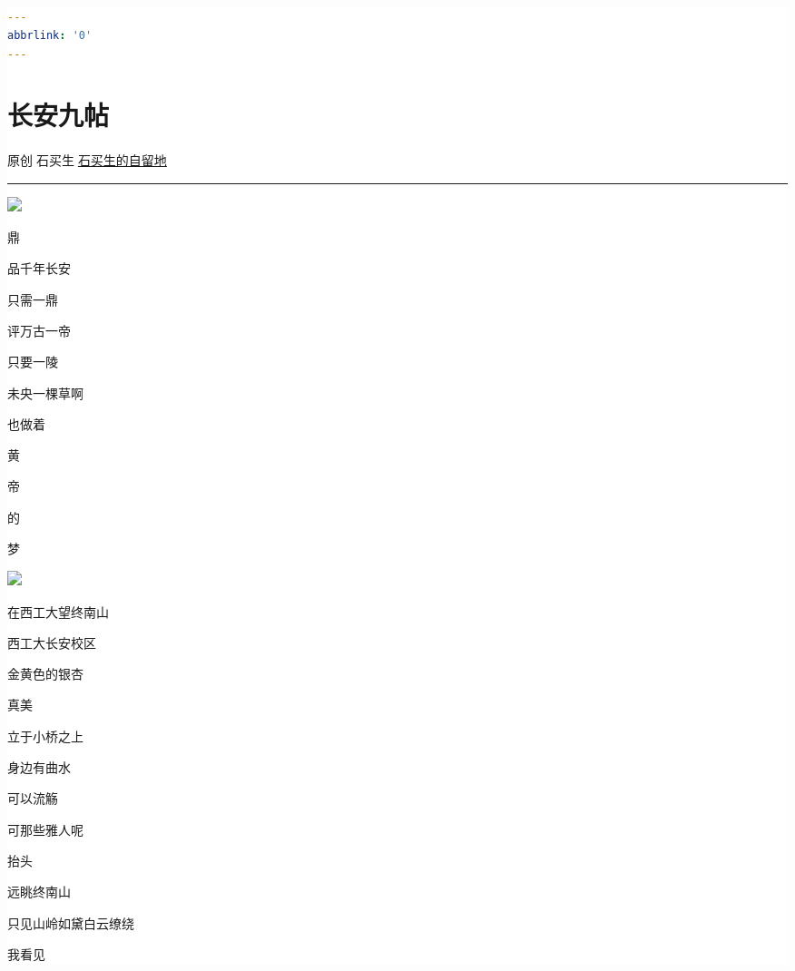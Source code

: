 ```yaml
---
abbrlink: '0'
---
```

#  长安九帖

原创  石买生  [ 石买生的自留地 ](javascript:void\(0\);)

__ _ _ _ _

![](https://mmbiz.qpic.cn/mmbiz_jpg/hVNLue76Eh9bp9H7Ctt5F4U6pnmY5HliafqjyiccqSYodwE8Z7oqa5rRc0pJ33OeC2rlupqzXRU4FMicLgx1QafbQ/640?wx_fmt=jpeg)

鼎

品千年长安

只需一鼎

评万古一帝

只要一陵

未央一棵草啊

也做着

黄

帝

的

梦

![](https://mmbiz.qpic.cn/mmbiz_jpg/hVNLue76Eh9bp9H7Ctt5F4U6pnmY5Hlia0kYAudbWtV32pdPs07DWjgBsGPVIutLpQdZdCbpeicMia7icZHEBeFvwA/640?wx_fmt=jpeg)

在西工大望终南山

西工大长安校区

金黄色的银杏

真美

立于小桥之上

身边有曲水

可以流觞

可那些雅人呢

抬头

远眺终南山

只见山岭如黛白云缭绕

我看见
